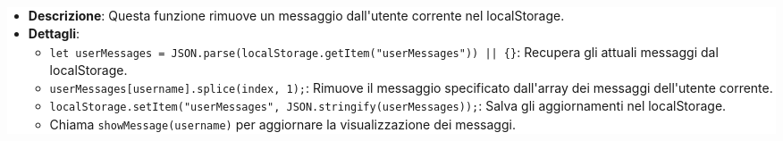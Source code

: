 - **Descrizione**: Questa funzione rimuove un messaggio dall'utente corrente nel localStorage.
- **Dettagli**:
  - `let userMessages = JSON.parse(localStorage.getItem("userMessages")) || {}`: Recupera gli attuali messaggi dal localStorage.
  - `userMessages[username].splice(index, 1);`: Rimuove il messaggio specificato dall'array dei messaggi dell'utente corrente.
  - `localStorage.setItem("userMessages", JSON.stringify(userMessages));`: Salva gli aggiornamenti nel localStorage.
  - Chiama `showMessage(username)` per aggiornare la visualizzazione dei messaggi.
